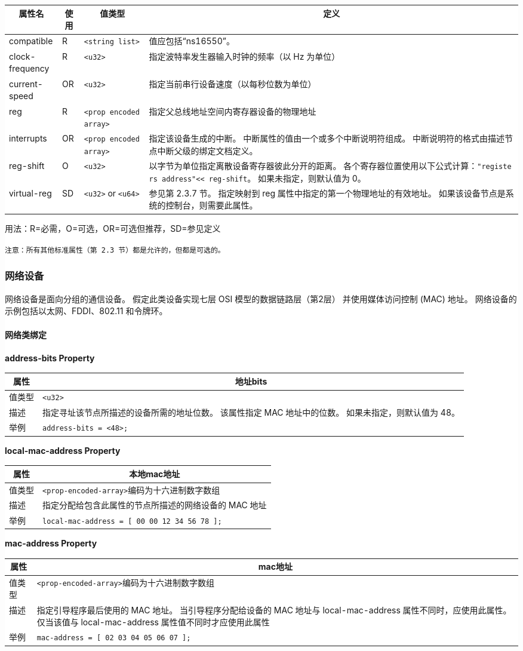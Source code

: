 
| 属性名 | 使用 | 值类型 | 定义 |
|--|--|--|--|
| compatible      | R  | `<string list>`        | 值应包括“ns16550”。 |
| clock-frequency | R  | `<u32>`                | 指定波特率发生器输入时钟的频率（以 Hz 为单位） |
| current-speed   | OR | `<u32>`                | 指定当前串行设备速度（以每秒位数为单位） |
| reg             | R  | `<prop encoded array>` | 指定父总线地址空间内寄存器设备的物理地址 |
| interrupts      | OR | `<prop encoded array>` | 指定该设备生成的中断。 中断属性的值由一个或多个中断说明符组成。 中断说明符的格式由描述节点中断父级的绑定文档定义。 |
| reg-shift       | O  | `<u32>`                | 以字节为单位指定离散设备寄存器彼此分开的距离。 各个寄存器位置使用以下公式计算：`"registers address"<< reg-shift`。 如果未指定，则默认值为 0。 |
| virtual-reg     | SD | `<u32>` or `<u64>`     | 参见第 2.3.7 节。 指定映射到 reg 属性中指定的第一个物理地址的有效地址。 如果该设备节点是系统的控制台，则需要此属性。 |

用法：R=必需，O=可选，OR=可选但推荐，SD=参见定义

```
注意：所有其他标准属性（第 2.3 节）都是允许的，但都是可选的。
```

### 网络设备

网络设备是面向分组的通信设备。 假定此类设备实现七层 OSI 模型的数据链路层（第2层）
并使用媒体访问控制 (MAC) 地址。 网络设备的示例包括以太网、FDDI、802.11 和令牌环。

#### 网络类绑定

**address-bits Property**

| 属性 | 地址bits |
|--|--|
| 值类型 | `<u32>` |
| 描述 | 指定寻址该节点所描述的设备所需的地址位数。 该属性指定 MAC 地址中的位数。 如果未指定，则默认值为 48。 |
| 举例 | `address-bits = <48>;` |


**local-mac-address Property**

| 属性 | 本地mac地址 |
|--|--|
| 值类型 | `<prop-encoded-array>`编码为十六进制数字数组 |
| 描述 | 指定分配给包含此属性的节点所描述的网络设备的 MAC 地址 |
| 举例 | `local-mac-address = [ 00 00 12 34 56 78 ];` |



**mac-address Property**

| 属性 | mac地址 |
|--|--|
| 值类型 | `<prop-encoded-array>`编码为十六进制数字数组 |
| 描述 | 指定引导程序最后使用的 MAC 地址。 当引导程序分配给设备的 MAC 地址与 local-mac-address 属性不同时，应使用此属性。 仅当该值与 local-mac-address 属性值不同时才应使用此属性 |
| 举例 | `mac-address = [ 02 03 04 05 06 07 ];` |
